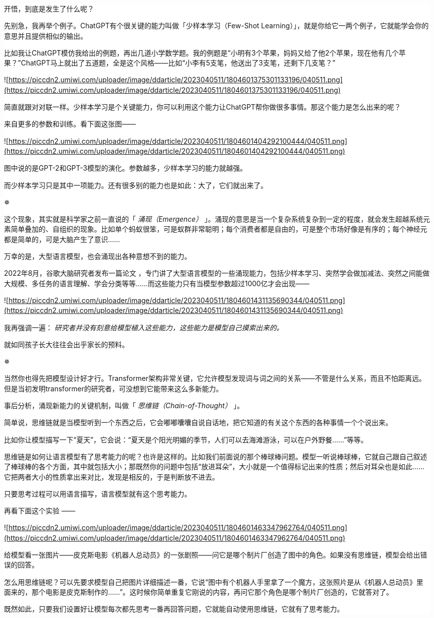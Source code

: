 开悟，到底是发生了什么呢？

先别急，我再举个例子。ChatGPT有个很关键的能力叫做「少样本学习（Few-Shot Learning）」，就是你给它一两个例子，它就能学会你的意思并且提供相似的输出。

比如我让ChatGPT模仿我给出的例题，再出几道小学数学题。我的例题是“小明有3个苹果，妈妈又给了他2个苹果，现在他有几个苹果？”ChatGPT马上就出了五道题，全是这个风格——比如“小李有5支笔，他送出了3支笔，还剩下几支笔？”

![https://piccdn2.umiwi.com/uploader/image/ddarticle/2023040511/1804601375301133196/040511.png](https://piccdn2.umiwi.com/uploader/image/ddarticle/2023040511/1804601375301133196/040511.png)

简直就跟对对联一样。少样本学习是个关键能力，你可以利用这个能力让ChatGPT帮你做很多事情。那这个能力是怎么出来的呢？

来自更多的参数和训练。看下面这张图——

![https://piccdn2.umiwi.com/uploader/image/ddarticle/2023040511/1804601404292100444/040511.png](https://piccdn2.umiwi.com/uploader/image/ddarticle/2023040511/1804601404292100444/040511.png)

图中说的是GPT-2和GPT-3模型的演化。参数越多，少样本学习的能力就越强。

而少样本学习只是其中一项能力。还有很多别的能力也是如此：大了，它们就出来了。

✵

这个现象，其实就是科学家之前一直说的「 *涌现（Emergence）* 」。涌现的意思是当一个复杂系统复杂到一定的程度，就会发生超越系统元素简单叠加的、自组织的现象。比如单个蚂蚁很笨，可是蚁群非常聪明；每个消费者都是自由的，可是整个市场好像是有序的；每个神经元都是简单的，可是大脑产生了意识……

万幸的是，大型语言模型，也会涌现出各种意想不到的能力。

2022年8月，谷歌大脑研究者发布一篇论文 ，专门讲了大型语言模型的一些涌现能力，包括少样本学习、突然学会做加减法、突然之间能做大规模、多任务的语言理解、学会分类等等……而这些能力只有当模型参数超过1000亿才会出现——

![https://piccdn2.umiwi.com/uploader/image/ddarticle/2023040511/1804601431135690344/040511.png](https://piccdn2.umiwi.com/uploader/image/ddarticle/2023040511/1804601431135690344/040511.png)

我再强调一遍： *研究者并没有刻意给模型植入这些能力，这些能力是模型自己摸索出来的。*

就如同孩子长大往往会出乎家长的预料。

✵

当然你也得先把模型设计好才行。Transformer架构非常关键，它允许模型发现词与词之间的关系——不管是什么关系，而且不怕距离远。但是当初发明transformer的研究者，可没想到它能带来这么多新能力。

事后分析，涌现新能力的关键机制，叫做「 *思维链（Chain-of-Thought）* 」。

简单说，思维链就是当模型听到一个东西之后，它会嘟嘟囔囔自说自话地，把它知道的有关这个东西的各种事情一个个说出来。

比如你让模型描写一下“夏天”，它会说：“夏天是个阳光明媚的季节，人们可以去海滩游泳，可以在户外野餐……”等等。

思维链是如何让语言模型有了思考能力的呢？也许是这样的。比如我们前面说的那个棒球棒问题。模型一听说棒球棒，它就自己跟自己叙述了棒球棒的各个方面，其中就包括大小；那既然你的问题中包括“放进耳朵”，大小就是一个值得标记出来的性质；然后对耳朵也是如此……它把两者大小的性质拿出来对比，发现是相反的，于是判断放不进去。

只要思考过程可以用语言描写，语言模型就有这个思考能力。

再看下面这个实验 ——

![https://piccdn2.umiwi.com/uploader/image/ddarticle/2023040511/1804601463347962764/040511.png](https://piccdn2.umiwi.com/uploader/image/ddarticle/2023040511/1804601463347962764/040511.png)

给模型看一张图片——皮克斯电影《机器人总动员》的一张剧照——问它是哪个制片厂创造了图中的角色。如果没有思维链，模型会给出错误的回答。

怎么用思维链呢？可以先要求模型自己把图片详细描述一番，它说“图中有个机器人手里拿了一个魔方，这张照片是从《机器人总动员》里面来的，那个电影是皮克斯制作的……”。这时候你简单重复它刚说的内容，再问它那个角色是哪个制片厂创造的，它就答对了。

既然如此，只要我们设置好让模型每次都先思考一番再回答问题，它就能自动使用思维链，它就有了思考能力。
